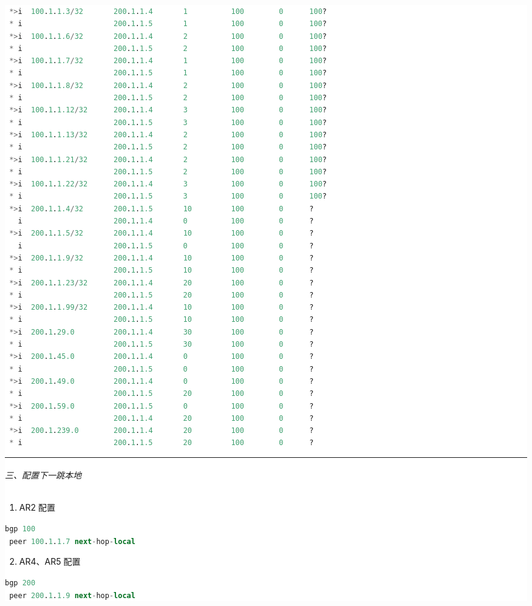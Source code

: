    ```sql
    *>i  100.1.1.3/32       200.1.1.4       1          100        0      100?
    * i                     200.1.1.5       1          100        0      100?
    *>i  100.1.1.6/32       200.1.1.4       2          100        0      100?
    * i                     200.1.1.5       2          100        0      100?
    *>i  100.1.1.7/32       200.1.1.4       1          100        0      100?
    * i                     200.1.1.5       1          100        0      100?
    *>i  100.1.1.8/32       200.1.1.4       2          100        0      100?
    * i                     200.1.1.5       2          100        0      100?
    *>i  100.1.1.12/32      200.1.1.4       3          100        0      100?
    * i                     200.1.1.5       3          100        0      100?
    *>i  100.1.1.13/32      200.1.1.4       2          100        0      100?
    * i                     200.1.1.5       2          100        0      100?
    *>i  100.1.1.21/32      200.1.1.4       2          100        0      100?
    * i                     200.1.1.5       2          100        0      100?
    *>i  100.1.1.22/32      200.1.1.4       3          100        0      100?
    * i                     200.1.1.5       3          100        0      100?
    *>i  200.1.1.4/32       200.1.1.5       10         100        0      ?
      i                     200.1.1.4       0          100        0      ?
    *>i  200.1.1.5/32       200.1.1.4       10         100        0      ?
      i                     200.1.1.5       0          100        0      ?
    *>i  200.1.1.9/32       200.1.1.4       10         100        0      ?
    * i                     200.1.1.5       10         100        0      ?
    *>i  200.1.1.23/32      200.1.1.4       20         100        0      ?
    * i                     200.1.1.5       20         100        0      ?
    *>i  200.1.1.99/32      200.1.1.4       10         100        0      ?
    * i                     200.1.1.5       10         100        0      ?
    *>i  200.1.29.0         200.1.1.4       30         100        0      ?
    * i                     200.1.1.5       30         100        0      ?
    *>i  200.1.45.0         200.1.1.4       0          100        0      ?
    * i                     200.1.1.5       0          100        0      ?
    *>i  200.1.49.0         200.1.1.4       0          100        0      ?
    * i                     200.1.1.5       20         100        0      ?
    *>i  200.1.59.0         200.1.1.5       0          100        0      ?
    * i                     200.1.1.4       20         100        0      ?
    *>i  200.1.239.0        200.1.1.4       20         100        0      ?
    * i                     200.1.1.5       20         100        0      ?
   ```

------

###### 三、配置下一跳本地

1. AR2 配置

```sql
bgp 100
 peer 100.1.1.7 next-hop-local 
```

2. AR4、AR5 配置

```sql
bgp 200
 peer 200.1.1.9 next-hop-local 
```
